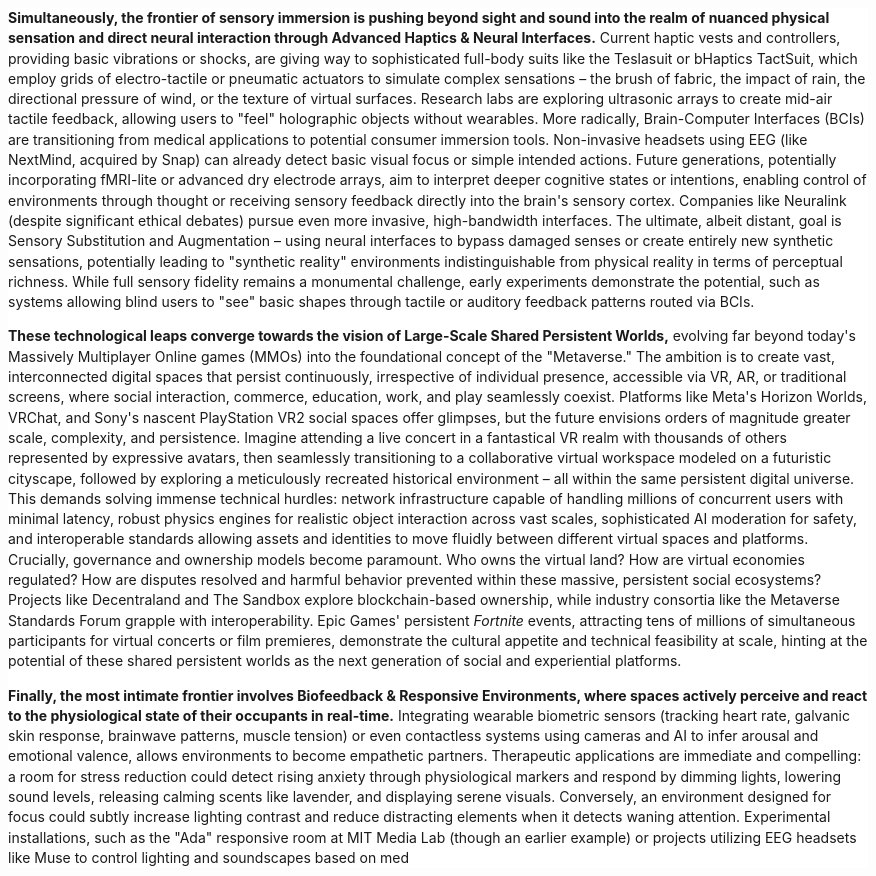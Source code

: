**Simultaneously, the frontier of sensory immersion is pushing beyond sight and sound into the realm of nuanced physical sensation and direct neural interaction through Advanced Haptics & Neural Interfaces.** Current haptic vests and controllers, providing basic vibrations or shocks, are giving way to sophisticated full-body suits like the Teslasuit or bHaptics TactSuit, which employ grids of electro-tactile or pneumatic actuators to simulate complex sensations – the brush of fabric, the impact of rain, the directional pressure of wind, or the texture of virtual surfaces. Research labs are exploring ultrasonic arrays to create mid-air tactile feedback, allowing users to "feel" holographic objects without wearables. More radically, Brain-Computer Interfaces (BCIs) are transitioning from medical applications to potential consumer immersion tools. Non-invasive headsets using EEG (like NextMind, acquired by Snap) can already detect basic visual focus or simple intended actions. Future generations, potentially incorporating fMRI-lite or advanced dry electrode arrays, aim to interpret deeper cognitive states or intentions, enabling control of environments through thought or receiving sensory feedback directly into the brain's sensory cortex. Companies like Neuralink (despite significant ethical debates) pursue even more invasive, high-bandwidth interfaces. The ultimate, albeit distant, goal is Sensory Substitution and Augmentation – using neural interfaces to bypass damaged senses or create entirely new synthetic sensations, potentially leading to "synthetic reality" environments indistinguishable from physical reality in terms of perceptual richness. While full sensory fidelity remains a monumental challenge, early experiments demonstrate the potential, such as systems allowing blind users to "see" basic shapes through tactile or auditory feedback patterns routed via BCIs.

**These technological leaps converge towards the vision of Large-Scale Shared Persistent Worlds,** evolving far beyond today's Massively Multiplayer Online games (MMOs) into the foundational concept of the "Metaverse." The ambition is to create vast, interconnected digital spaces that persist continuously, irrespective of individual presence, accessible via VR, AR, or traditional screens, where social interaction, commerce, education, work, and play seamlessly coexist. Platforms like Meta's Horizon Worlds, VRChat, and Sony's nascent PlayStation VR2 social spaces offer glimpses, but the future envisions orders of magnitude greater scale, complexity, and persistence. Imagine attending a live concert in a fantastical VR realm with thousands of others represented by expressive avatars, then seamlessly transitioning to a collaborative virtual workspace modeled on a futuristic cityscape, followed by exploring a meticulously recreated historical environment – all within the same persistent digital universe. This demands solving immense technical hurdles: network infrastructure capable of handling millions of concurrent users with minimal latency, robust physics engines for realistic object interaction across vast scales, sophisticated AI moderation for safety, and interoperable standards allowing assets and identities to move fluidly between different virtual spaces and platforms. Crucially, governance and ownership models become paramount. Who owns the virtual land? How are virtual economies regulated? How are disputes resolved and harmful behavior prevented within these massive, persistent social ecosystems? Projects like Decentraland and The Sandbox explore blockchain-based ownership, while industry consortia like the Metaverse Standards Forum grapple with interoperability. Epic Games' persistent *Fortnite* events, attracting tens of millions of simultaneous participants for virtual concerts or film premieres, demonstrate the cultural appetite and technical feasibility at scale, hinting at the potential of these shared persistent worlds as the next generation of social and experiential platforms.

**Finally, the most intimate frontier involves Biofeedback & Responsive Environments, where spaces actively perceive and react to the physiological state of their occupants in real-time.** Integrating wearable biometric sensors (tracking heart rate, galvanic skin response, brainwave patterns, muscle tension) or even contactless systems using cameras and AI to infer arousal and emotional valence, allows environments to become empathetic partners. Therapeutic applications are immediate and compelling: a room for stress reduction could detect rising anxiety through physiological markers and respond by dimming lights, lowering sound levels, releasing calming scents like lavender, and displaying serene visuals. Conversely, an environment designed for focus could subtly increase lighting contrast and reduce distracting elements when it detects waning attention. Experimental installations, such as the "Ada" responsive room at MIT Media Lab (though an earlier example) or projects utilizing EEG headsets like Muse to control lighting and soundscapes based on med
